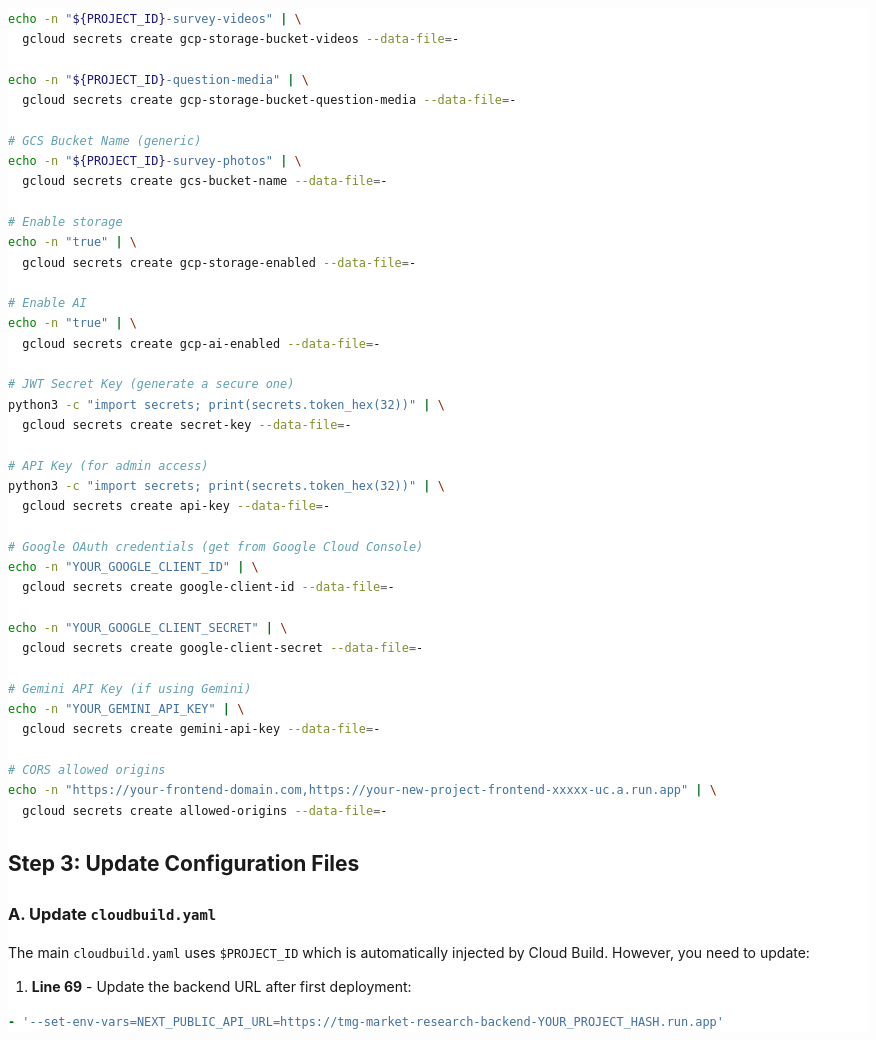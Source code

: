 ```bash
echo -n "${PROJECT_ID}-survey-videos" | \
  gcloud secrets create gcp-storage-bucket-videos --data-file=-

echo -n "${PROJECT_ID}-question-media" | \
  gcloud secrets create gcp-storage-bucket-question-media --data-file=-

# GCS Bucket Name (generic)
echo -n "${PROJECT_ID}-survey-photos" | \
  gcloud secrets create gcs-bucket-name --data-file=-

# Enable storage
echo -n "true" | \
  gcloud secrets create gcp-storage-enabled --data-file=-

# Enable AI
echo -n "true" | \
  gcloud secrets create gcp-ai-enabled --data-file=-

# JWT Secret Key (generate a secure one)
python3 -c "import secrets; print(secrets.token_hex(32))" | \
  gcloud secrets create secret-key --data-file=-

# API Key (for admin access)
python3 -c "import secrets; print(secrets.token_hex(32))" | \
  gcloud secrets create api-key --data-file=-

# Google OAuth credentials (get from Google Cloud Console)
echo -n "YOUR_GOOGLE_CLIENT_ID" | \
  gcloud secrets create google-client-id --data-file=-

echo -n "YOUR_GOOGLE_CLIENT_SECRET" | \
  gcloud secrets create google-client-secret --data-file=-

# Gemini API Key (if using Gemini)
echo -n "YOUR_GEMINI_API_KEY" | \
  gcloud secrets create gemini-api-key --data-file=-

# CORS allowed origins
echo -n "https://your-frontend-domain.com,https://your-new-project-frontend-xxxxx-uc.a.run.app" | \
  gcloud secrets create allowed-origins --data-file=-
```

## Step 3: Update Configuration Files

### A. Update `cloudbuild.yaml`

The main `cloudbuild.yaml` uses `$PROJECT_ID` which is automatically injected by Cloud Build.
However, you need to update:

1. **Line 69** - Update the backend URL after first deployment:
```yaml
- '--set-env-vars=NEXT_PUBLIC_API_URL=https://tmg-market-research-backend-YOUR_PROJECT_HASH.run.app'
```

